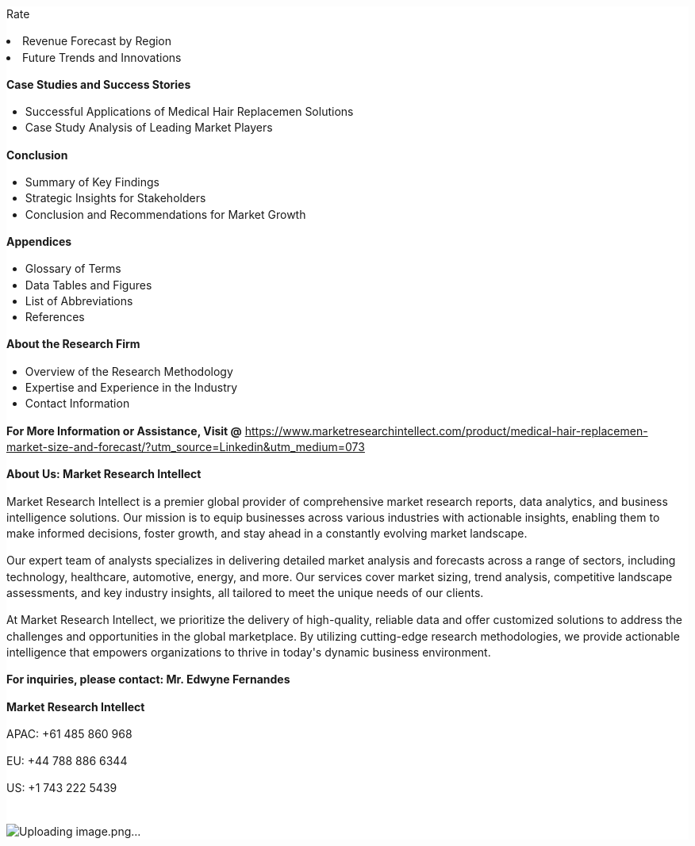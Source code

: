 Rate</li><li>Revenue Forecast by Region</li><li>Future Trends and Innovations</li></ul><p><strong>Case Studies and Success Stories</strong></p><ul><li>Successful Applications of Medical Hair Replacemen Solutions</li><li>Case Study Analysis of Leading Market Players</li></ul><p><strong>Conclusion</strong></p><ul><li>Summary of Key Findings</li><li>Strategic Insights for Stakeholders</li><li>Conclusion and Recommendations for Market Growth</li></ul><p><strong>Appendices</strong></p><ul><li>Glossary of Terms</li><li>Data Tables and Figures</li><li>List of Abbreviations</li><li>References</li></ul><p><strong>About the Research Firm</strong></p><ul><li>Overview of the Research Methodology</li><li>Expertise and Experience in the Industry</li><li>Contact Information</li></ul></div><div class="article-main__content" data-test-id="publishing-text-block"><p><span class="font-[700]"><strong>For More Information or Assistance, Visit @</strong>&nbsp;<a href="https://www.marketresearchintellect.com/product/medical-hair-replacemen-market-size-and-forecast/?utm_source=Linkedin&utm_medium=073">https://www.marketresearchintellect.com/product/medical-hair-replacemen-market-size-and-forecast/?utm_source=Linkedin&utm_medium=073</a></span></p><p><strong>About Us: Market Research Intellect</strong></p><p>Market Research Intellect is a premier global provider of comprehensive market research reports, data analytics, and business intelligence solutions. Our mission is to equip businesses across various industries with actionable insights, enabling them to make informed decisions, foster growth, and stay ahead in a constantly evolving market landscape.</p><p>Our expert team of analysts specializes in delivering detailed market analysis and forecasts across a range of sectors, including technology, healthcare, automotive, energy, and more. Our services cover market sizing, trend analysis, competitive landscape assessments, and key industry insights, all tailored to meet the unique needs of our clients.</p><p>At Market Research Intellect, we prioritize the delivery of high-quality, reliable data and offer customized solutions to address the challenges and opportunities in the global marketplace. By utilizing cutting-edge research methodologies, we provide actionable intelligence that empowers organizations to thrive in today's dynamic business environment.</p><p><strong>For inquiries, please contact: Mr. Edwyne Fernandes</strong></p><p><strong>Market Research Intellect</strong></p><p>APAC: +61 485 860 968</p><p>EU: +44 788 886 6344</p><p>US: +1 743 222 5439</p></div><div class="article-main__content" data-test-id="publishing-text-block">&nbsp;</div>
![Uploading image.png…]()
